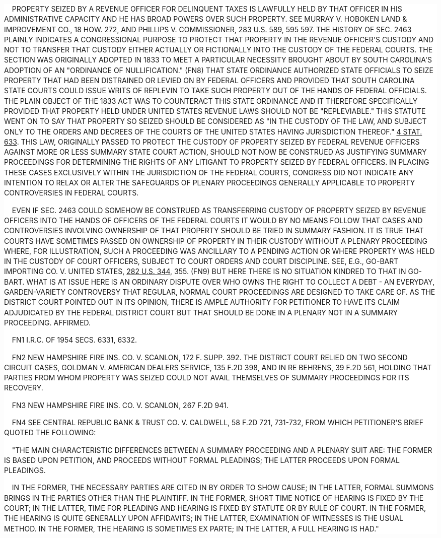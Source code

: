     PROPERTY SEIZED BY A REVENUE OFFICER FOR DELINQUENT TAXES IS LAWFULLY HELD BY THAT OFFICER IN HIS ADMINISTRATIVE CAPACITY AND HE HAS BROAD POWERS OVER SUCH PROPERTY.  SEE MURRAY V. HOBOKEN LAND & IMPROVEMENT CO., 18 HOW.  272, AND PHILLIPS V. COMMISSIONER, [283 U.S. 589][/us/courts/scotus/usReporter/283/589], 595 597.  THE HISTORY OF SEC. 2463 PLAINLY INDICATES A CONGRESSIONAL PURPOSE TO PROTECT THAT PROPERTY IN THE REVENUE OFFICER'S CUSTODY AND NOT TO TRANSFER THAT CUSTODY EITHER ACTUALLY OR FICTIONALLY INTO THE CUSTODY OF THE FEDERAL COURTS.  THE SECTION WAS ORIGINALLY ADOPTED IN 1833 TO MEET A PARTICULAR NECESSITY BROUGHT ABOUT BY SOUTH CAROLINA'S ADOPTION OF AN "ORDINANCE OF NULLIFICATION."  (FN8)  THAT STATE ORDINANCE AUTHORIZED STATE OFFICIALS TO SEIZE PROPERTY THAT HAD BEEN DISTRAINED OR LEVIED ON BY FEDERAL OFFICERS AND PROVIDED THAT SOUTH CAROLINA STATE COURTS COULD ISSUE WRITS OF REPLEVIN TO TAKE SUCH PROPERTY OUT OF THE HANDS OF FEDERAL OFFICIALS.  THE PLAIN OBJECT OF THE 1833 ACT WAS TO COUNTERACT THIS STATE ORDINANCE AND IT THEREFORE SPECIFICALLY PROVIDED THAT PROPERTY HELD UNDER UNITED STATES REVENUE LAWS SHOULD NOT BE "REPLEVIABLE."  THIS STATUTE WENT ON TO SAY THAT PROPERTY SO SEIZED SHOULD BE CONSIDERED AS "IN THE CUSTODY OF THE LAW, AND SUBJECT ONLY TO THE ORDERS AND DECREES OF THE COURTS OF THE UNITED STATES HAVING JURISDICTION THEREOF."  [4 STAT. 633][/us/stat/4/633].  THIS LAW, ORIGINALLY PASSED TO PROTECT THE CUSTODY OF PROPERTY SEIZED BY FEDERAL REVENUE OFFICERS AGAINST MORE OR LESS SUMMARY STATE COURT ACTION, SHOULD NOT NOW BE CONSTRUED AS JUSTIFYING SUMMARY PROCEEDINGS FOR DETERMINING THE RIGHTS OF ANY LITIGANT TO PROPERTY SEIZED BY FEDERAL OFFICERS.  IN PLACING THESE CASES EXCLUSIVELY WITHIN THE JURISDICTION OF THE FEDERAL COURTS, CONGRESS DID NOT INDICATE ANY INTENTION TO RELAX OR ALTER THE SAFEGUARDS OF PLENARY PROCEEDINGS GENERALLY APPLICABLE TO PROPERTY CONTROVERSIES IN FEDERAL COURTS.

    EVEN IF SEC. 2463 COULD SOMEHOW BE CONSTRUED AS TRANSFERRING CUSTODY OF PROPERTY SEIZED BY REVENUE OFFICERS INTO THE HANDS OF OFFICERS OF THE FEDERAL COURTS IT WOULD BY NO MEANS FOLLOW THAT CASES AND CONTROVERSIES INVOLVING OWNERSHIP OF THAT PROPERTY SHOULD BE TRIED IN SUMMARY FASHION.  IT IS TRUE THAT COURTS HAVE SOMETIMES PASSED ON OWNERSHIP OF PROPERTY IN THEIR CUSTODY WITHOUT A PLENARY PROCEEDING WHERE, FOR ILLUSTRATION, SUCH A PROCEEDING WAS ANCILLARY TO A PENDING ACTION OR WHERE PROPERTY WAS HELD IN THE CUSTODY OF COURT OFFICERS, SUBJECT TO COURT ORDERS AND COURT DISCIPLINE.  SEE, E.G., GO-BART IMPORTING CO. V. UNITED STATES, [282 U.S. 344][/us/courts/scotus/usReporter/282/344], 355.  (FN9)  BUT HERE THERE IS NO SITUATION KINDRED TO THAT IN GO-BART.  WHAT IS AT ISSUE HERE IS AN ORDINARY DISPUTE OVER WHO OWNS THE RIGHT TO COLLECT A DEBT - AN EVERYDAY, GARDEN-VARIETY CONTROVERSY THAT REGULAR, NORMAL COURT PROCEEDINGS ARE DESIGNED TO TAKE CARE OF.  AS THE DISTRICT COURT POINTED OUT IN ITS OPINION, THERE IS AMPLE AUTHORITY FOR PETITIONER TO HAVE ITS CLAIM ADJUDICATED BY THE FEDERAL DISTRICT COURT BUT THAT SHOULD BE DONE IN A PLENARY NOT IN A SUMMARY PROCEEDING.  AFFIRMED.

    FN1  I.R.C. OF 1954 SECS. 6331, 6332.

    FN2  NEW HAMPSHIRE FIRE INS. CO. V. SCANLON, 172 F. SUPP. 392.  THE DISTRICT COURT RELIED ON TWO SECOND CIRCUIT CASES, GOLDMAN V. AMERICAN DEALERS SERVICE, 135 F.2D 398, AND IN RE BEHRENS, 39 F.2D 561, HOLDING THAT PARTIES FROM WHOM PROPERTY WAS SEIZED COULD NOT AVAIL THEMSELVES OF SUMMARY PROCEEDINGS FOR ITS RECOVERY.

    FN3  NEW HAMPSHIRE FIRE INS. CO. V. SCANLON, 267 F.2D 941.

    FN4  SEE CENTRAL REPUBLIC BANK & TRUST CO. V. CALDWELL, 58 F.2D 721, 731-732, FROM WHICH PETITIONER'S BRIEF QUOTED THE FOLLOWING:

    "THE MAIN CHARACTERISTIC DIFFERENCES BETWEEN A SUMMARY PROCEEDING AND A PLENARY SUIT ARE: THE FORMER IS BASED UPON PETITION, AND PROCEEDS WITHOUT FORMAL PLEADINGS; THE LATTER PROCEEDS UPON FORMAL PLEADINGS.

    IN THE FORMER, THE NECESSARY PARTIES ARE CITED IN BY ORDER TO SHOW CAUSE; IN THE LATTER, FORMAL SUMMONS BRINGS IN THE PARTIES OTHER THAN THE PLAINTIFF.  IN THE FORMER, SHORT TIME NOTICE OF HEARING IS FIXED BY THE COURT; IN THE LATTER, TIME FOR PLEADING AND HEARING IS FIXED BY STATUTE OR BY RULE OF COURT.  IN THE FORMER, THE HEARING IS QUITE GENERALLY UPON AFFIDAVITS; IN THE LATTER, EXAMINATION OF WITNESSES IS THE USUAL METHOD.  IN THE FORMER, THE HEARING IS SOMETIMES EX PARTE; IN THE LATTER, A FULL HEARING IS HAD."


[/us/courts/scotus/usReporter/362/404]: https://publicdocs.github.io/go/links?ns=uslm-x&ref=%2Fus%2Fcourts%2Fscotus%2FusReporter%2F362%2F404
[/us/usc/t28/s2463]: https://publicdocs.github.io/go/links?ns=uslm&ref=%2Fus%2Fusc%2Ft28%2Fs2463
[/us/courts/scotus/usReporter/361/881]: https://publicdocs.github.io/go/links?ns=uslm-x&ref=%2Fus%2Fcourts%2Fscotus%2FusReporter%2F361%2F881
[/us/usc/t28/s2463]: https://publicdocs.github.io/go/links?ns=uslm&ref=%2Fus%2Fusc%2Ft28%2Fs2463
[/us/courts/scotus/usReporter/283/589]: https://publicdocs.github.io/go/links?ns=uslm-x&ref=%2Fus%2Fcourts%2Fscotus%2FusReporter%2F283%2F589
[/us/stat/4/633]: https://publicdocs.github.io/go/links?ns=uslm&ref=%2Fus%2Fstat%2F4%2F633
[/us/courts/scotus/usReporter/282/344]: https://publicdocs.github.io/go/links?ns=uslm-x&ref=%2Fus%2Fcourts%2Fscotus%2FusReporter%2F282%2F344
[/us/usc/t11/s11]: https://publicdocs.github.io/go/links?ns=uslm&ref=%2Fus%2Fusc%2Ft11%2Fs11
[/us/courts/scotus/usReporter/309/478]: https://publicdocs.github.io/go/links?ns=uslm-x&ref=%2Fus%2Fcourts%2Fscotus%2FusReporter%2F309%2F478
[/us/courts/scotus/usReporter/305/160]: https://publicdocs.github.io/go/links?ns=uslm-x&ref=%2Fus%2Fcourts%2Fscotus%2FusReporter%2F305%2F160
[/us/courts/scotus/usReporter/264/426]: https://publicdocs.github.io/go/links?ns=uslm-x&ref=%2Fus%2Fcourts%2Fscotus%2FusReporter%2F264%2F426
[/us/courts/scotus/usReporter/278/221]: https://publicdocs.github.io/go/links?ns=uslm-x&ref=%2Fus%2Fcourts%2Fscotus%2FusReporter%2F278%2F221
[/us/courts/scotus/usReporter/232/383]: https://publicdocs.github.io/go/links?ns=uslm-x&ref=%2Fus%2Fcourts%2Fscotus%2FusReporter%2F232%2F383